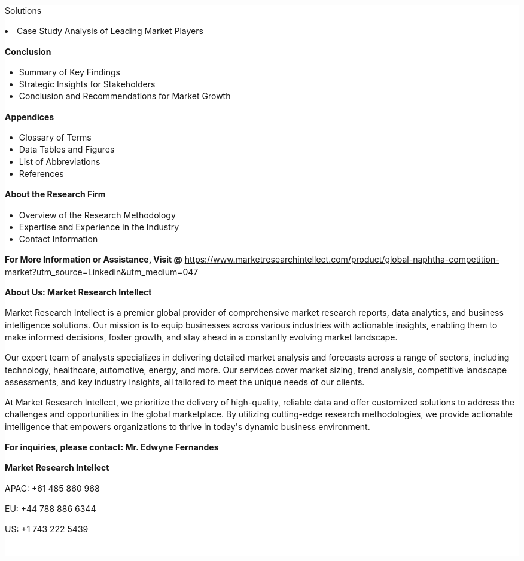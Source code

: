 Solutions</li><li>Case Study Analysis of Leading Market Players</li></ul><p><strong>Conclusion</strong></p><ul><li>Summary of Key Findings</li><li>Strategic Insights for Stakeholders</li><li>Conclusion and Recommendations for Market Growth</li></ul><p><strong>Appendices</strong></p><ul><li>Glossary of Terms</li><li>Data Tables and Figures</li><li>List of Abbreviations</li><li>References</li></ul><p><strong>About the Research Firm</strong></p><ul><li>Overview of the Research Methodology</li><li>Expertise and Experience in the Industry</li><li>Contact Information</li></ul></div><div class="article-main__content" data-test-id="publishing-text-block"><p><span class="font-[700]"><strong>For More Information or Assistance, Visit @</strong>&nbsp;<a href="https://www.marketresearchintellect.com/product/global-naphtha-competition-market?utm_source=Linkedin&utm_medium=047">https://www.marketresearchintellect.com/product/global-naphtha-competition-market?utm_source=Linkedin&utm_medium=047</a></span></p><p><strong>About Us: Market Research Intellect</strong></p><p>Market Research Intellect is a premier global provider of comprehensive market research reports, data analytics, and business intelligence solutions. Our mission is to equip businesses across various industries with actionable insights, enabling them to make informed decisions, foster growth, and stay ahead in a constantly evolving market landscape.</p><p>Our expert team of analysts specializes in delivering detailed market analysis and forecasts across a range of sectors, including technology, healthcare, automotive, energy, and more. Our services cover market sizing, trend analysis, competitive landscape assessments, and key industry insights, all tailored to meet the unique needs of our clients.</p><p>At Market Research Intellect, we prioritize the delivery of high-quality, reliable data and offer customized solutions to address the challenges and opportunities in the global marketplace. By utilizing cutting-edge research methodologies, we provide actionable intelligence that empowers organizations to thrive in today's dynamic business environment.</p><p><strong>For inquiries, please contact: Mr. Edwyne Fernandes</strong></p><p><strong>Market Research Intellect</strong></p><p>APAC: +61 485 860 968</p><p>EU: +44 788 886 6344</p><p>US: +1 743 222 5439</p></div><div class="article-main__content" data-test-id="publishing-text-block">&nbsp;</div>
